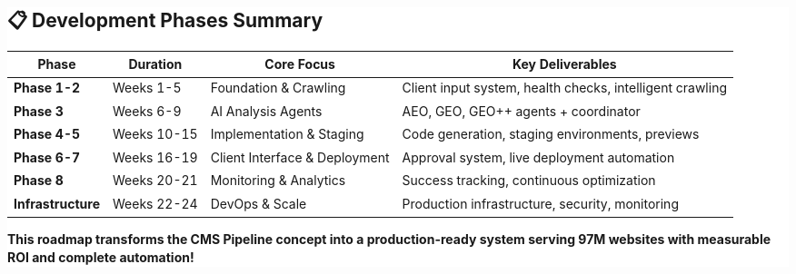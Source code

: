 
## 📋 **Development Phases Summary**

| Phase | Duration | Core Focus | Key Deliverables |
|-------|----------|------------|------------------|
| **Phase 1-2** | Weeks 1-5 | Foundation & Crawling | Client input system, health checks, intelligent crawling |
| **Phase 3** | Weeks 6-9 | AI Analysis Agents | AEO, GEO, GEO++ agents + coordinator |
| **Phase 4-5** | Weeks 10-15 | Implementation & Staging | Code generation, staging environments, previews |
| **Phase 6-7** | Weeks 16-19 | Client Interface & Deployment | Approval system, live deployment automation |
| **Phase 8** | Weeks 20-21 | Monitoring & Analytics | Success tracking, continuous optimization |
| **Infrastructure** | Weeks 22-24 | DevOps & Scale | Production infrastructure, security, monitoring |

**This roadmap transforms the CMS Pipeline concept into a production-ready system serving 97M websites with measurable ROI and complete automation!**